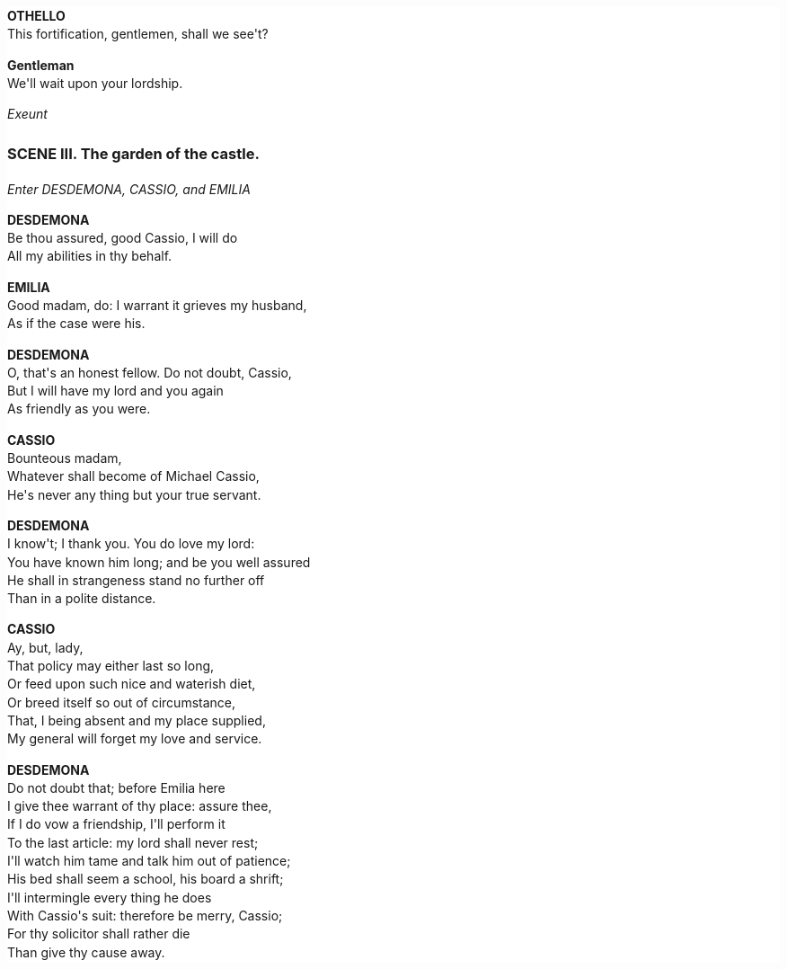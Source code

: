 **OTHELLO**  
This fortification, gentlemen, shall we see't?  

**Gentleman**  
We'll wait upon your lordship.  

_Exeunt_

### SCENE III. The garden of the castle.

_Enter DESDEMONA, CASSIO, and EMILIA_

**DESDEMONA**  
Be thou assured, good Cassio, I will do  
All my abilities in thy behalf.  

**EMILIA**  
Good madam, do: I warrant it grieves my husband,  
As if the case were his.  

**DESDEMONA**  
O, that's an honest fellow. Do not doubt, Cassio,  
But I will have my lord and you again  
As friendly as you were.  

**CASSIO**  
Bounteous madam,  
Whatever shall become of Michael Cassio,  
He's never any thing but your true servant.  

**DESDEMONA**  
I know't; I thank you. You do love my lord:  
You have known him long; and be you well assured  
He shall in strangeness stand no further off  
Than in a polite distance.  

**CASSIO**  
Ay, but, lady,  
That policy may either last so long,  
Or feed upon such nice and waterish diet,  
Or breed itself so out of circumstance,  
That, I being absent and my place supplied,  
My general will forget my love and service.  

**DESDEMONA**  
Do not doubt that; before Emilia here  
I give thee warrant of thy place: assure thee,  
If I do vow a friendship, I'll perform it  
To the last article: my lord shall never rest;  
I'll watch him tame and talk him out of patience;  
His bed shall seem a school, his board a shrift;  
I'll intermingle every thing he does  
With Cassio's suit: therefore be merry, Cassio;  
For thy solicitor shall rather die  
Than give thy cause away.  
